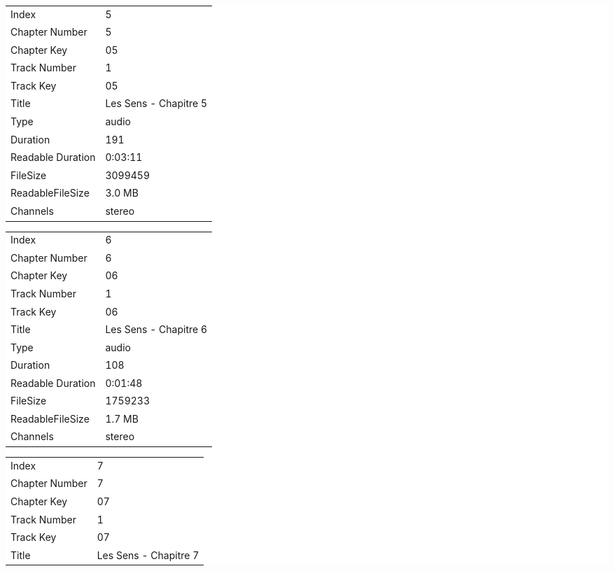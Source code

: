 |  |  |
| - | - |
| Index | 5 |
| Chapter Number | 5 |
| Chapter Key | 05 |
| Track Number | 1 |
| Track Key | 05 |
| Title |  Les Sens - Chapitre 5 |
| Type | audio |
| Duration | 191 |
| Readable Duration | 0:03:11 |
| FileSize | 3099459 |
| ReadableFileSize | 3.0 MB |
| Channels | stereo |

|  |  |
| - | - |
| Index | 6 |
| Chapter Number | 6 |
| Chapter Key | 06 |
| Track Number | 1 |
| Track Key | 06 |
| Title |  Les Sens - Chapitre 6 |
| Type | audio |
| Duration | 108 |
| Readable Duration | 0:01:48 |
| FileSize | 1759233 |
| ReadableFileSize | 1.7 MB |
| Channels | stereo |

|  |  |
| - | - |
| Index | 7 |
| Chapter Number | 7 |
| Chapter Key | 07 |
| Track Number | 1 |
| Track Key | 07 |
| Title |  Les Sens - Chapitre 7 |